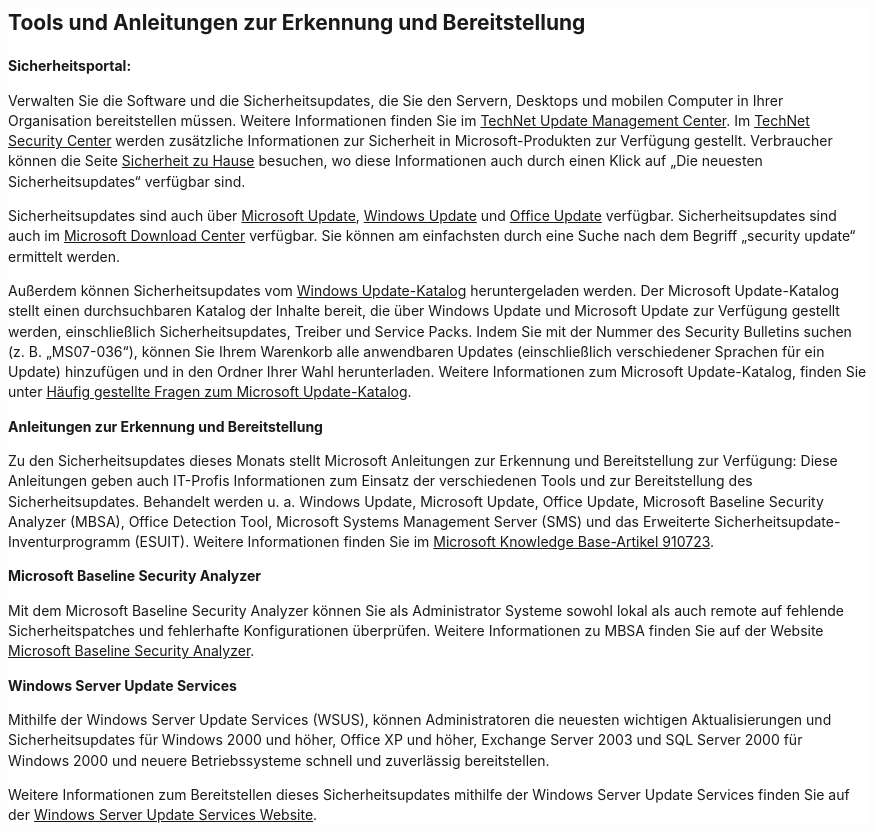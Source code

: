Tools und Anleitungen zur Erkennung und Bereitstellung  
------------------------------------------------------
  
**Sicherheitsportal:**
  
Verwalten Sie die Software und die Sicherheitsupdates, die Sie den Servern, Desktops und mobilen Computer in Ihrer Organisation bereitstellen müssen. Weitere Informationen finden Sie im [TechNet Update Management Center](http://technet.microsoft.com/de-de/updatemanagement/default.aspx). Im [TechNet Security Center](http://www.microsoft.com/germany/technet/sicherheit/default.mspx) werden zusätzliche Informationen zur Sicherheit in Microsoft-Produkten zur Verfügung gestellt. Verbraucher können die Seite [Sicherheit zu Hause](http://www.microsoft.com/germany/athome/security/default.mspx) besuchen, wo diese Informationen auch durch einen Klick auf „Die neuesten Sicherheitsupdates“ verfügbar sind.
  
Sicherheitsupdates sind auch über [Microsoft Update](http://go.microsoft.com/fwlink/?linkid=40747), [Windows Update](http://go.microsoft.com/fwlink/?linkid=21130) und [Office Update](http://office.microsoft.com/de-de/downloads/default.aspx) verfügbar. Sicherheitsupdates sind auch im [Microsoft Download Center](http://www.microsoft.com/downloads/results.aspx?displaylang=de&freetext=sicherheitsupdate) verfügbar. Sie können am einfachsten durch eine Suche nach dem Begriff „security update“ ermittelt werden.
  
Außerdem können Sicherheitsupdates vom [Windows Update-Katalog](http://go.microsoft.com/fwlink/?linkid=96155) heruntergeladen werden. Der Microsoft Update-Katalog stellt einen durchsuchbaren Katalog der Inhalte bereit, die über Windows Update und Microsoft Update zur Verfügung gestellt werden, einschließlich Sicherheitsupdates, Treiber und Service Packs. Indem Sie mit der Nummer des Security Bulletins suchen (z. B. „MS07-036“), können Sie Ihrem Warenkorb alle anwendbaren Updates (einschließlich verschiedener Sprachen für ein Update) hinzufügen und in den Ordner Ihrer Wahl herunterladen. Weitere Informationen zum Microsoft Update-Katalog, finden Sie unter [Häufig gestellte Fragen zum Microsoft Update-Katalog](http://catalog.update.microsoft.com/v7/site/faq.aspx).
  
**Anleitungen zur Erkennung und Bereitstellung**
  
Zu den Sicherheitsupdates dieses Monats stellt Microsoft Anleitungen zur Erkennung und Bereitstellung zur Verfügung: Diese Anleitungen geben auch IT-Profis Informationen zum Einsatz der verschiedenen Tools und zur Bereitstellung des Sicherheitsupdates. Behandelt werden u. a. Windows Update, Microsoft Update, Office Update, Microsoft Baseline Security Analyzer (MBSA), Office Detection Tool, Microsoft Systems Management Server (SMS) und das Erweiterte Sicherheitsupdate-Inventurprogramm (ESUIT). Weitere Informationen finden Sie im [Microsoft Knowledge Base-Artikel 910723](http://support.microsoft.com/kb/910723).
  
**Microsoft Baseline Security Analyzer**
  
Mit dem Microsoft Baseline Security Analyzer können Sie als Administrator Systeme sowohl lokal als auch remote auf fehlende Sicherheitspatches und fehlerhafte Konfigurationen überprüfen. Weitere Informationen zu MBSA finden Sie auf der Website [Microsoft Baseline Security Analyzer](http://www.microsoft.com/germany/technet/sicherheit/tools/mbsa/2_0.mspx).
  
**Windows Server Update Services**
  
Mithilfe der Windows Server Update Services (WSUS), können Administratoren die neuesten wichtigen Aktualisierungen und Sicherheitsupdates für Windows 2000 und höher, Office XP und höher, Exchange Server 2003 und SQL Server 2000 für Windows 2000 und neuere Betriebssysteme schnell und zuverlässig bereitstellen.
  
Weitere Informationen zum Bereitstellen dieses Sicherheitsupdates mithilfe der Windows Server Update Services finden Sie auf der [Windows Server Update Services Website](http://www.microsoft.com/germany/technet/prodtechnol/windowsserver/wsus/default.mspx).
  